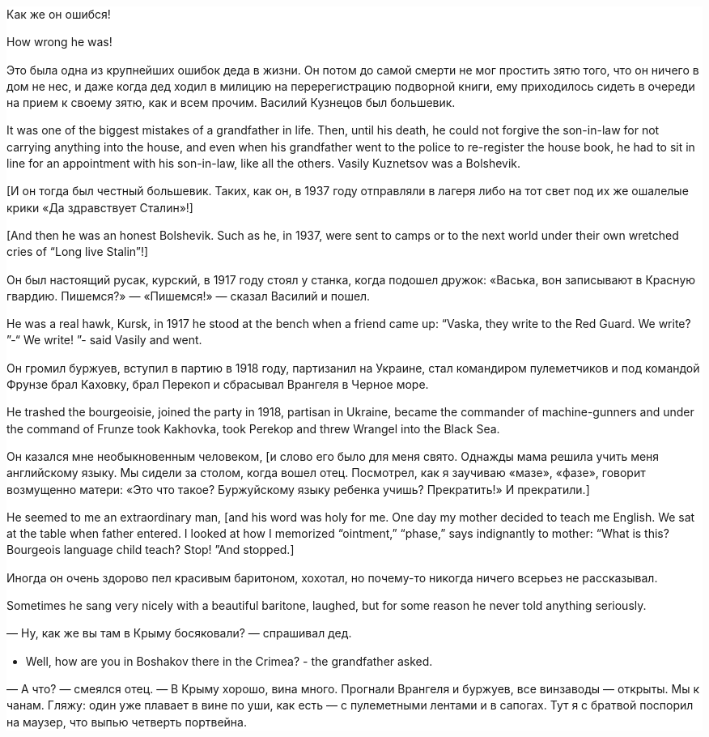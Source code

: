 Как же он ошибся!

How wrong he was!


Это была одна из крупнейших ошибок деда в жизни. Он потом до самой смерти не мог простить зятю того, что он ничего в дом не нес, и даже ког­да дед ходил в милицию на перерегистрацию под­ворной книги, ему приходилось сидеть в очереди на прием к своему зятю, как и всем прочим. Василий Кузнецов был большевик.

It was one of the biggest mistakes of a grandfather in life. Then, until his death, he could not forgive the son-in-law for not carrying anything into the house, and even when his grandfather went to the police to re-register the house book, he had to sit in line for an appointment with his son-in-law, like all the others. Vasily Kuznetsov was a Bolshevik.


[И он тогда был честный большевик. Таких, как  он, в 1937 году отправляли в лагеря либо на тот свет под их же ошалелые крики «Да здравствует  Сталин»!]

[And then he was an honest Bolshevik. Such as he, in 1937, were sent to camps or to the next world under their own wretched cries of “Long live Stalin”!]


Он был настоящий русак, курский, в 1917 году стоял у станка, когда подошел дружок: «Васька, вон записывают в Красную гвардию. Пишемся?» — «Пишемся!» — сказал Василий и пошел.

He was a real hawk, Kursk, in 1917 he stood at the bench when a friend came up: “Vaska, they write to the Red Guard. We write? ”-“ We write! ”- said Vasily and went.


Он громил буржуев, вступил в партию в 1918 году, партиза­нил на Украине, стал командиром пулеметчиков и под командой Фрунзе брал Каховку, брал Перекоп и сбрасывал Врангеля в Черное море.

He trashed the bourgeoisie, joined the party in 1918, partisan in Ukraine, became the commander of machine-gunners and under the command of Frunze took Kakhovka, took Perekop and threw Wrangel into the Black Sea.


Он казался мне необыкновенным человеком, [и слово его было для меня свято. Однажды мама ре­шила учить меня английскому языку. Мы сидели за столом, когда вошел отец. Посмотрел, как я заучиваю «мазе», «фазе», говорит возмущенно мате­ри: «Это что такое? Буржуйскому языку ребенка учишь? Прекратить!» И прекратили.]

He seemed to me an extraordinary man, [and his word was holy for me. One day my mother decided to teach me English. We sat at the table when father entered. I looked at how I memorized “ointment,” “phase,” says indignantly to mother: “What is this? Bourgeois language child teach? Stop! ”And stopped.]


Иногда он очень здорово пел красивым баритоном, хохотал, но почему-то никогда ничего всерьез не рассказывал.

Sometimes he sang very nicely with a beautiful baritone, laughed, but for some reason he never told anything seriously.


— Ну, как же вы там в Крыму босяковали? — спрашивал дед.

- Well, how are you in Boshakov there in the Crimea? - the grandfather asked.


— А что? — смеялся отец. — В Крыму хорошо, вина много. Прогнали Врангеля и буржуев, все винзаводы — открыты. Мы к чанам. Гляжу: один уже плавает в вине по уши, как есть — с пулеметными лентами и в сапогах. Тут я с братвой поспорил на маузер, что выпью четверть портвейна.
